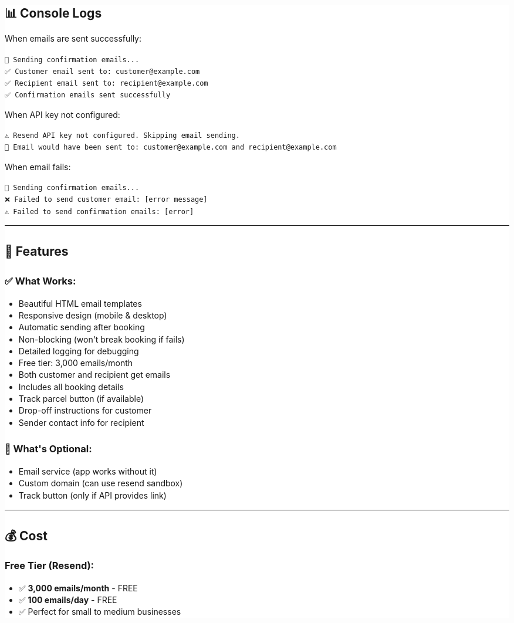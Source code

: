 
## 📊 Console Logs

When emails are sent successfully:
```
📧 Sending confirmation emails...
✅ Customer email sent to: customer@example.com
✅ Recipient email sent to: recipient@example.com
✅ Confirmation emails sent successfully
```

When API key not configured:
```
⚠️ Resend API key not configured. Skipping email sending.
📧 Email would have been sent to: customer@example.com and recipient@example.com
```

When email fails:
```
📧 Sending confirmation emails...
❌ Failed to send customer email: [error message]
⚠️ Failed to send confirmation emails: [error]
```

---

## 🎯 Features

### ✅ What Works:
- Beautiful HTML email templates
- Responsive design (mobile & desktop)
- Automatic sending after booking
- Non-blocking (won't break booking if fails)
- Detailed logging for debugging
- Free tier: 3,000 emails/month
- Both customer and recipient get emails
- Includes all booking details
- Track parcel button (if available)
- Drop-off instructions for customer
- Sender contact info for recipient

### 🔄 What's Optional:
- Email service (app works without it)
- Custom domain (can use resend sandbox)
- Track button (only if API provides link)

---

## 💰 Cost

### Free Tier (Resend):
- ✅ **3,000 emails/month** - FREE
- ✅ **100 emails/day** - FREE
- ✅ Perfect for small to medium businesses

